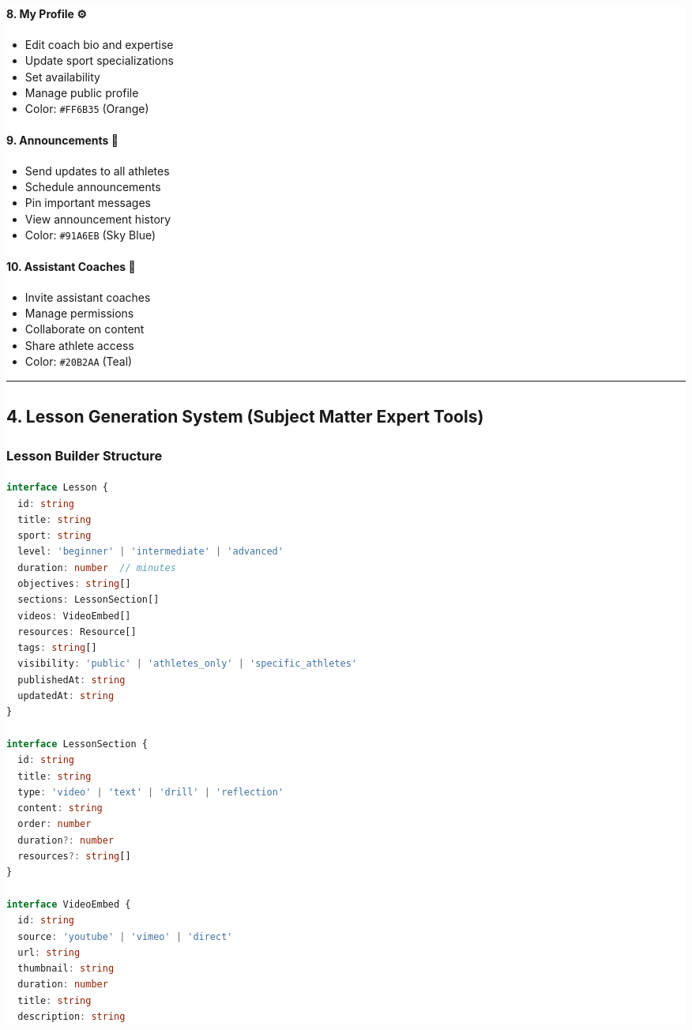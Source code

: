 #### 8. **My Profile** ⚙️
- Edit coach bio and expertise
- Update sport specializations
- Set availability
- Manage public profile
- Color: `#FF6B35` (Orange)

#### 9. **Announcements** 📢
- Send updates to all athletes
- Schedule announcements
- Pin important messages
- View announcement history
- Color: `#91A6EB` (Sky Blue)

#### 10. **Assistant Coaches** 🤝
- Invite assistant coaches
- Manage permissions
- Collaborate on content
- Share athlete access
- Color: `#20B2AA` (Teal)

---

## 4. Lesson Generation System (Subject Matter Expert Tools)

### Lesson Builder Structure

```typescript
interface Lesson {
  id: string
  title: string
  sport: string
  level: 'beginner' | 'intermediate' | 'advanced'
  duration: number  // minutes
  objectives: string[]
  sections: LessonSection[]
  videos: VideoEmbed[]
  resources: Resource[]
  tags: string[]
  visibility: 'public' | 'athletes_only' | 'specific_athletes'
  publishedAt: string
  updatedAt: string
}

interface LessonSection {
  id: string
  title: string
  type: 'video' | 'text' | 'drill' | 'reflection'
  content: string
  order: number
  duration?: number
  resources?: string[]
}

interface VideoEmbed {
  id: string
  source: 'youtube' | 'vimeo' | 'direct'
  url: string
  thumbnail: string
  duration: number
  title: string
  description: string
```